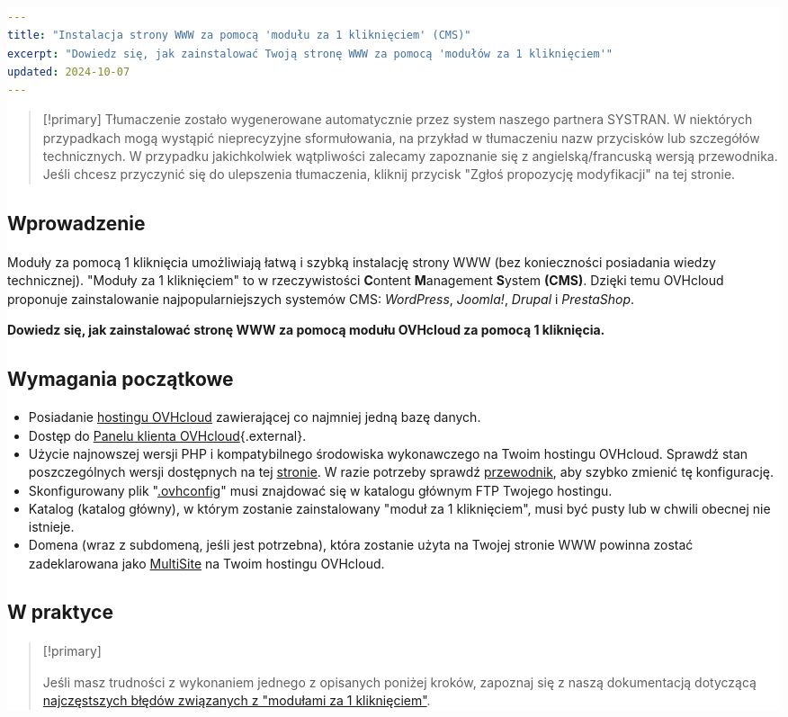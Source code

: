 ```yaml
---
title: "Instalacja strony WWW za pomocą 'modułu za 1 kliknięciem' (CMS)"
excerpt: "Dowiedz się, jak zainstalować Twoją stronę WWW za pomocą 'modułów za 1 kliknięciem'"
updated: 2024-10-07
---
```


> [!primary]
> Tłumaczenie zostało wygenerowane automatycznie przez system naszego partnera SYSTRAN. W niektórych przypadkach mogą wystąpić nieprecyzyjne sformułowania, na przykład w tłumaczeniu nazw przycisków lub szczegółów technicznych. W przypadku jakichkolwiek wątpliwości zalecamy zapoznanie się z angielską/francuską wersją przewodnika. Jeśli chcesz przyczynić się do ulepszenia tłumaczenia, kliknij przycisk "Zgłoś propozycję modyfikacji" na tej stronie.
>

## Wprowadzenie 

Moduły za pomocą 1 kliknięcia umożliwiają łatwą i szybką instalację strony WWW (bez konieczności posiadania wiedzy technicznej). "Moduły za 1 kliknięciem" to w rzeczywistości **C**ontent **M**anagement **S**ystem **(CMS)**. Dzięki temu OVHcloud proponuje zainstalowanie najpopularniejszych systemów CMS: *WordPress*, *Joomla!*, *Drupal* i *PrestaShop*.

**Dowiedz się, jak zainstalować stronę WWW za pomocą modułu OVHcloud za pomocą 1 kliknięcia.**

<iframe class="video" width="560" height="315" src="https://www.youtube.com/embed/ZrYmmPbMl4I?rel=0&amp;showinfo=0" frameborder="0" allow="autoplay; encrypted-media" allowfullscreen></iframe>

## Wymagania początkowe

- Posiadanie [hostingu OVHcloud](/links/web/hosting) zawierającej co najmniej jedną bazę danych.
- Dostęp do [Panelu klienta OVHcloud](/links/manager){.external}.
- Użycie najnowszej wersji PHP i kompatybilnego środowiska wykonawczego na Twoim hostingu OVHcloud. Sprawdź stan poszczególnych wersji dostępnych na tej [stronie](https://webhosting-infos.hosting.ovh.net/). W razie potrzeby sprawdź [przewodnik](/pages/web_cloud/web_hosting/configure_your_web_hosting), aby szybko zmienić tę konfigurację.
- Skonfigurowany plik "[.ovhconfig](/pages/web_cloud/web_hosting/configure_your_web_hosting)" musi znajdować się w katalogu głównym FTP Twojego hostingu.
- Katalog (katalog główny), w którym zostanie zainstalowany "moduł za 1 kliknięciem", musi być pusty lub w chwili obecnej nie istnieje.
- Domena (wraz z subdomeną, jeśli jest potrzebna), która zostanie użyta na Twojej stronie WWW powinna zostać zadeklarowana jako [MultiSite](/pages/web_cloud/web_hosting/multisites_configure_multisite) na Twoim hostingu OVHcloud.

## W praktyce

> [!primary]
>
> Jeśli masz trudności z wykonaniem jednego z opisanych poniżej kroków, zapoznaj się z naszą dokumentacją dotyczącą [najczęstszych błędów związanych z "modułami za 1 kliknięciem"](/pages/web_cloud/web_hosting/diagnostic_errors_module1clic). 
>
